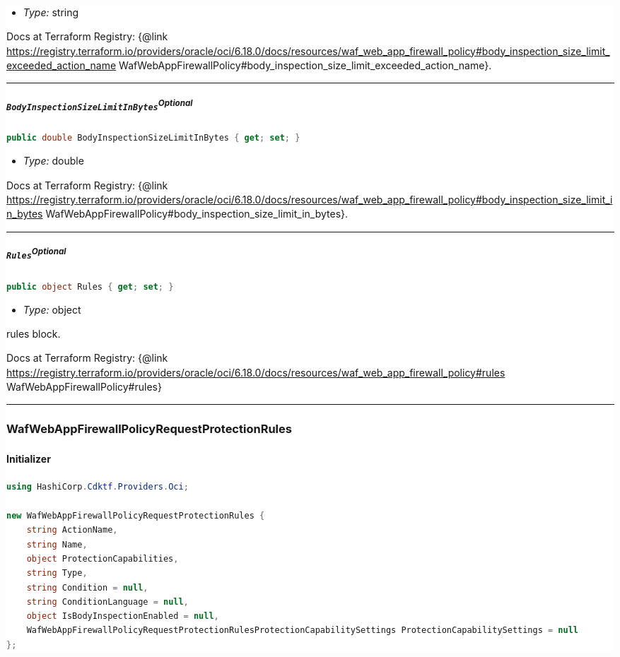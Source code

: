 - *Type:* string

Docs at Terraform Registry: {@link https://registry.terraform.io/providers/oracle/oci/6.18.0/docs/resources/waf_web_app_firewall_policy#body_inspection_size_limit_exceeded_action_name WafWebAppFirewallPolicy#body_inspection_size_limit_exceeded_action_name}.

---

##### `BodyInspectionSizeLimitInBytes`<sup>Optional</sup> <a name="BodyInspectionSizeLimitInBytes" id="rhizo-co-terraform-provider-oci.wafWebAppFirewallPolicy.WafWebAppFirewallPolicyRequestProtection.property.bodyInspectionSizeLimitInBytes"></a>

```csharp
public double BodyInspectionSizeLimitInBytes { get; set; }
```

- *Type:* double

Docs at Terraform Registry: {@link https://registry.terraform.io/providers/oracle/oci/6.18.0/docs/resources/waf_web_app_firewall_policy#body_inspection_size_limit_in_bytes WafWebAppFirewallPolicy#body_inspection_size_limit_in_bytes}.

---

##### `Rules`<sup>Optional</sup> <a name="Rules" id="rhizo-co-terraform-provider-oci.wafWebAppFirewallPolicy.WafWebAppFirewallPolicyRequestProtection.property.rules"></a>

```csharp
public object Rules { get; set; }
```

- *Type:* object

rules block.

Docs at Terraform Registry: {@link https://registry.terraform.io/providers/oracle/oci/6.18.0/docs/resources/waf_web_app_firewall_policy#rules WafWebAppFirewallPolicy#rules}

---

### WafWebAppFirewallPolicyRequestProtectionRules <a name="WafWebAppFirewallPolicyRequestProtectionRules" id="rhizo-co-terraform-provider-oci.wafWebAppFirewallPolicy.WafWebAppFirewallPolicyRequestProtectionRules"></a>

#### Initializer <a name="Initializer" id="rhizo-co-terraform-provider-oci.wafWebAppFirewallPolicy.WafWebAppFirewallPolicyRequestProtectionRules.Initializer"></a>

```csharp
using HashiCorp.Cdktf.Providers.Oci;

new WafWebAppFirewallPolicyRequestProtectionRules {
    string ActionName,
    string Name,
    object ProtectionCapabilities,
    string Type,
    string Condition = null,
    string ConditionLanguage = null,
    object IsBodyInspectionEnabled = null,
    WafWebAppFirewallPolicyRequestProtectionRulesProtectionCapabilitySettings ProtectionCapabilitySettings = null
};
```
